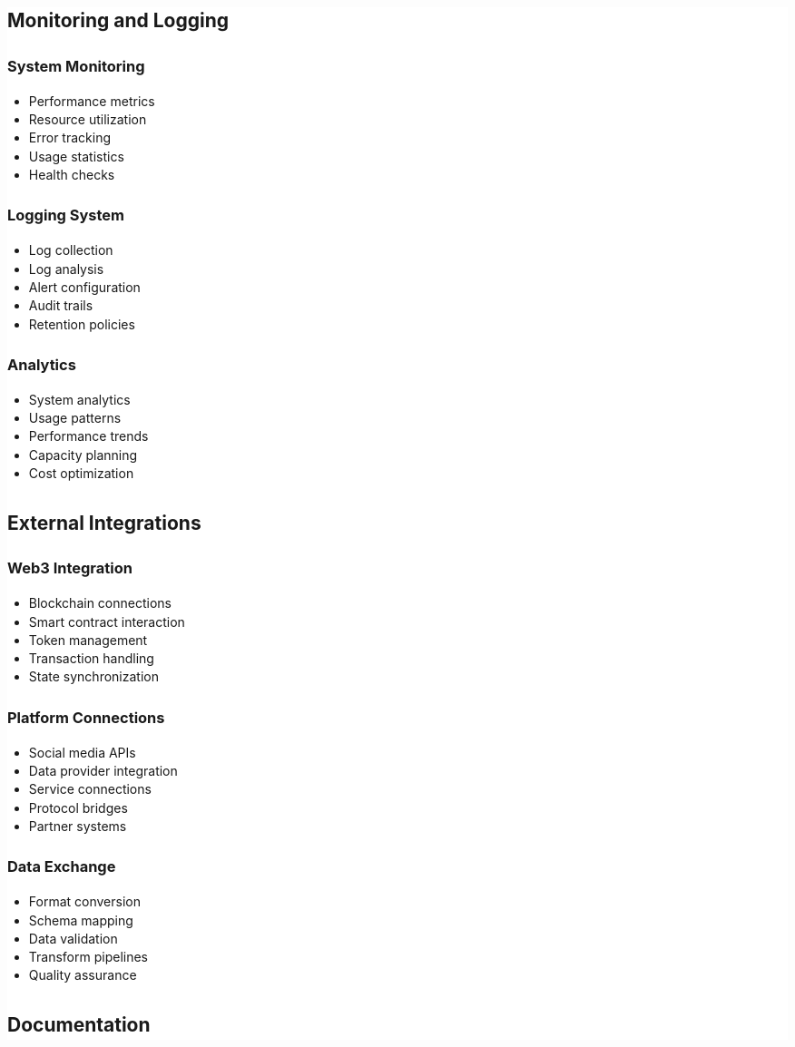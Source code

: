 ## Monitoring and Logging

### System Monitoring
- Performance metrics
- Resource utilization
- Error tracking
- Usage statistics
- Health checks

### Logging System
- Log collection
- Log analysis
- Alert configuration
- Audit trails
- Retention policies

### Analytics
- System analytics
- Usage patterns
- Performance trends
- Capacity planning
- Cost optimization

## External Integrations

### Web3 Integration
- Blockchain connections
- Smart contract interaction
- Token management
- Transaction handling
- State synchronization

### Platform Connections
- Social media APIs
- Data provider integration
- Service connections
- Protocol bridges
- Partner systems

### Data Exchange
- Format conversion
- Schema mapping
- Data validation
- Transform pipelines
- Quality assurance

## Documentation
